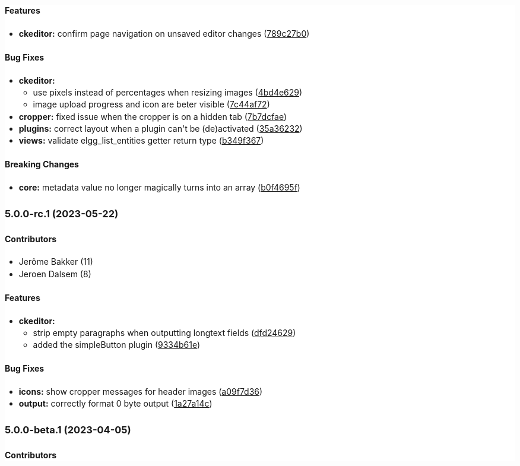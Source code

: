#### Features

* **ckeditor:** confirm page navigation on unsaved editor changes ([789c27b0](https://github.com/Elgg/Elgg/commit/789c27b072239e8155c21c664a4f2be43d7b8112))


#### Bug Fixes

* **ckeditor:**
  * use pixels instead of percentages when resizing images ([4bd4e629](https://github.com/Elgg/Elgg/commit/4bd4e629637b602849f7dc57600adaf0e0c00ff4))
  * image upload progress and icon are beter visible ([7c44af72](https://github.com/Elgg/Elgg/commit/7c44af72ec1ce02003cd2bd0a2802e24f9a39887))
* **cropper:** fixed issue when the cropper is on a hidden tab ([7b7dcfae](https://github.com/Elgg/Elgg/commit/7b7dcfae43f82eadd735cb0ae425c14c5fc6bdc3))
* **plugins:** correct layout when a plugin can't be (de)activated ([35a36232](https://github.com/Elgg/Elgg/commit/35a362322e7e2462945a9a79d7661bb52031991a))
* **views:** validate elgg_list_entities getter return type ([b349f367](https://github.com/Elgg/Elgg/commit/b349f367c42c0f9a4c079e4c86007f5f05b95235))


#### Breaking Changes

* **core:** metadata value no longer magically turns into an array ([b0f4695f](https://github.com/Elgg/Elgg/commit/b0f4695f4516443dc306ebc5ab20c7a5b56f2609))


<a name="5.0.0-rc.1"></a>
### 5.0.0-rc.1  (2023-05-22)

#### Contributors

* Jerôme Bakker (11)
* Jeroen Dalsem (8)

#### Features

* **ckeditor:**
  * strip empty paragraphs when outputting longtext fields ([dfd24629](https://github.com/Elgg/Elgg/commit/dfd246297220195286213db8793e996481393cb3))
  * added the simpleButton plugin ([9334b61e](https://github.com/Elgg/Elgg/commit/9334b61ef6799049af6b4ad0c957ba1d483ca888))


#### Bug Fixes

* **icons:** show cropper messages for header images ([a09f7d36](https://github.com/Elgg/Elgg/commit/a09f7d3600817aa334dbc1c62576e4c04997b9cc))
* **output:** correctly format 0 byte output ([1a27a14c](https://github.com/Elgg/Elgg/commit/1a27a14c8d1d192c97600b6ab34247e8a36764dc))


<a name="5.0.0-beta.1"></a>
### 5.0.0-beta.1  (2023-04-05)

#### Contributors
